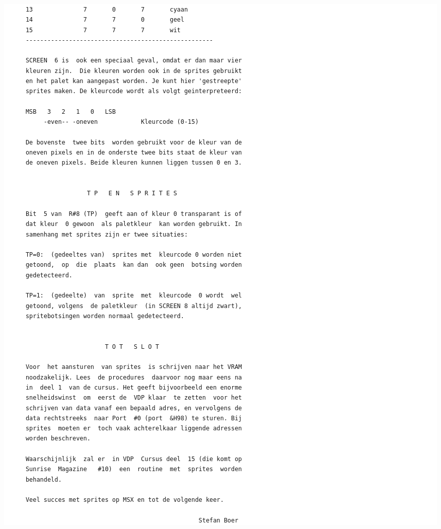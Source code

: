           13              7       0       7       cyaan
          14              7       7       0       geel
          15              7       7       7       wit
          ----------------------------------------------------
          
          SCREEN  6 is  ook een speciaal geval, omdat er dan maar vier 
          kleuren zijn.  Die kleuren worden ook in de sprites gebruikt 
          en het palet kan aangepast worden. Je kunt hier 'gestreepte' 
          sprites maken. De kleurcode wordt als volgt geinterpreteerd:
          
          MSB   3   2   1   0   LSB
               -even-- -oneven            Kleurcode (0-15)
          
          De bovenste  twee bits  worden gebruikt voor de kleur van de 
          oneven pixels en in de onderste twee bits staat de kleur van 
          de oneven pixels. Beide kleuren kunnen liggen tussen 0 en 3.
          
          
                           T P   E N   S P R I T E S 
          
          Bit  5 van  R#8 (TP)  geeft aan of kleur 0 transparant is of 
          dat kleur  0 gewoon  als paletkleur  kan worden gebruikt. In 
          samenhang met sprites zijn er twee situaties:
          
          TP=0:  (gedeeltes van)  sprites met  kleurcode 0 worden niet 
          getoond,  op  die  plaats  kan dan  ook geen  botsing worden 
          gedetecteerd.
          
          TP=1:  (gedeelte)  van  sprite  met  kleurcode  0 wordt  wel 
          getoond, volgens  de paletkleur  (in SCREEN 8 altijd zwart), 
          spritebotsingen worden normaal gedetecteerd.
           
          
                                T O T   S L O T 
          
          Voor  het aansturen  van sprites  is schrijven naar het VRAM 
          noodzakelijk. Lees  de procedures  daarvoor nog maar eens na 
          in  deel 1  van de cursus. Het geeft bijvoorbeeld een enorme 
          snelheidswinst  om  eerst de  VDP klaar  te zetten  voor het 
          schrijven van data vanaf een bepaald adres, en vervolgens de 
          data rechtstreeks  naar Port  #0 (port  &H98) te sturen. Bij 
          sprites  moeten er  toch vaak achterelkaar liggende adressen 
          worden beschreven.
          
          Waarschijnlijk  zal er  in VDP  Cursus deel  15 (die komt op 
          Sunrise  Magazine   #10)  een  routine  met  sprites  worden 
          behandeld.
          
          Veel succes met sprites op MSX en tot de volgende keer.
          
                                                          Stefan Boer
